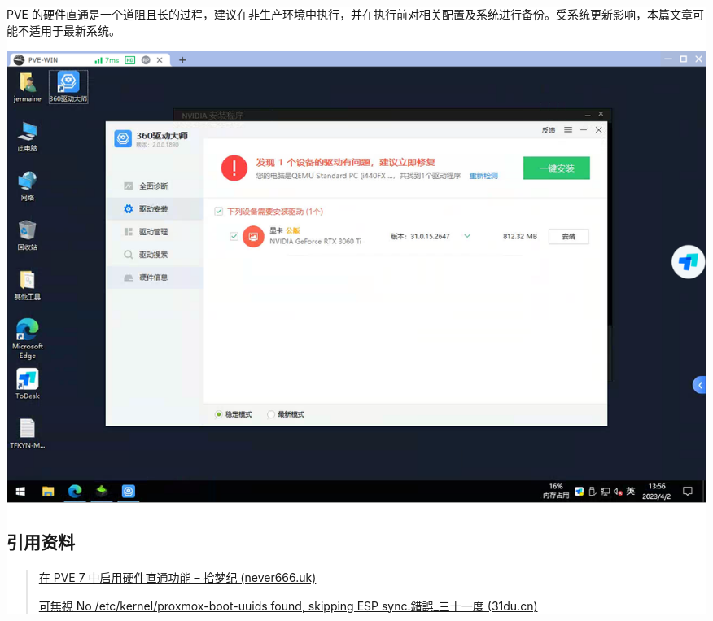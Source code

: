 PVE 的硬件直通是一个道阻且长的过程，建议在非生产环境中执行，并在执行前对相关配置及系统进行备份。受系统更新影响，本篇文章可能不适用于最新系统。

![image-20230402135641603](PEV7-2-all-in-one-虚拟机大全-05-pve虚拟机直通硬件/image-20230402135641603.png)



## 引用资料

>[在 PVE 7 中启用硬件直通功能 – 拾梦纪 (never666.uk)](https://never666.uk/1631/)
>
>[可無視 No /etc/kernel/proxmox-boot-uuids found, skipping ESP sync.錯誤_三十一度 (31du.cn)](https://www.31du.cn/blog/no-etc-kernel-proxmox-boot-uuids-found-skipping-esp-sync.html)
